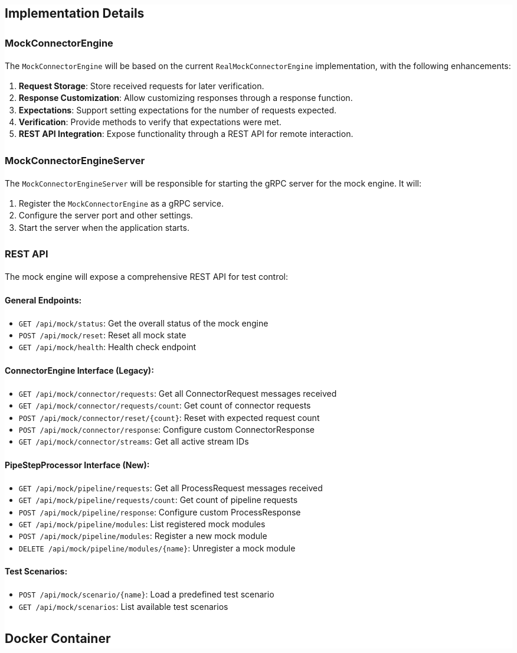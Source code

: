 ## Implementation Details

### MockConnectorEngine

The `MockConnectorEngine` will be based on the current `RealMockConnectorEngine` implementation, with the following enhancements:

1. **Request Storage**: Store received requests for later verification.
2. **Response Customization**: Allow customizing responses through a response function.
3. **Expectations**: Support setting expectations for the number of requests expected.
4. **Verification**: Provide methods to verify that expectations were met.
5. **REST API Integration**: Expose functionality through a REST API for remote interaction.

### MockConnectorEngineServer

The `MockConnectorEngineServer` will be responsible for starting the gRPC server for the mock engine. It will:

1. Register the `MockConnectorEngine` as a gRPC service.
2. Configure the server port and other settings.
3. Start the server when the application starts.

### REST API

The mock engine will expose a comprehensive REST API for test control:

#### General Endpoints:
- `GET /api/mock/status`: Get the overall status of the mock engine
- `POST /api/mock/reset`: Reset all mock state
- `GET /api/mock/health`: Health check endpoint

#### ConnectorEngine Interface (Legacy):
- `GET /api/mock/connector/requests`: Get all ConnectorRequest messages received
- `GET /api/mock/connector/requests/count`: Get count of connector requests
- `POST /api/mock/connector/reset/{count}`: Reset with expected request count
- `POST /api/mock/connector/response`: Configure custom ConnectorResponse
- `GET /api/mock/connector/streams`: Get all active stream IDs

#### PipeStepProcessor Interface (New):
- `GET /api/mock/pipeline/requests`: Get all ProcessRequest messages received
- `GET /api/mock/pipeline/requests/count`: Get count of pipeline requests
- `POST /api/mock/pipeline/response`: Configure custom ProcessResponse
- `GET /api/mock/pipeline/modules`: List registered mock modules
- `POST /api/mock/pipeline/modules`: Register a new mock module
- `DELETE /api/mock/pipeline/modules/{name}`: Unregister a mock module

#### Test Scenarios:
- `POST /api/mock/scenario/{name}`: Load a predefined test scenario
- `GET /api/mock/scenarios`: List available test scenarios

## Docker Container
